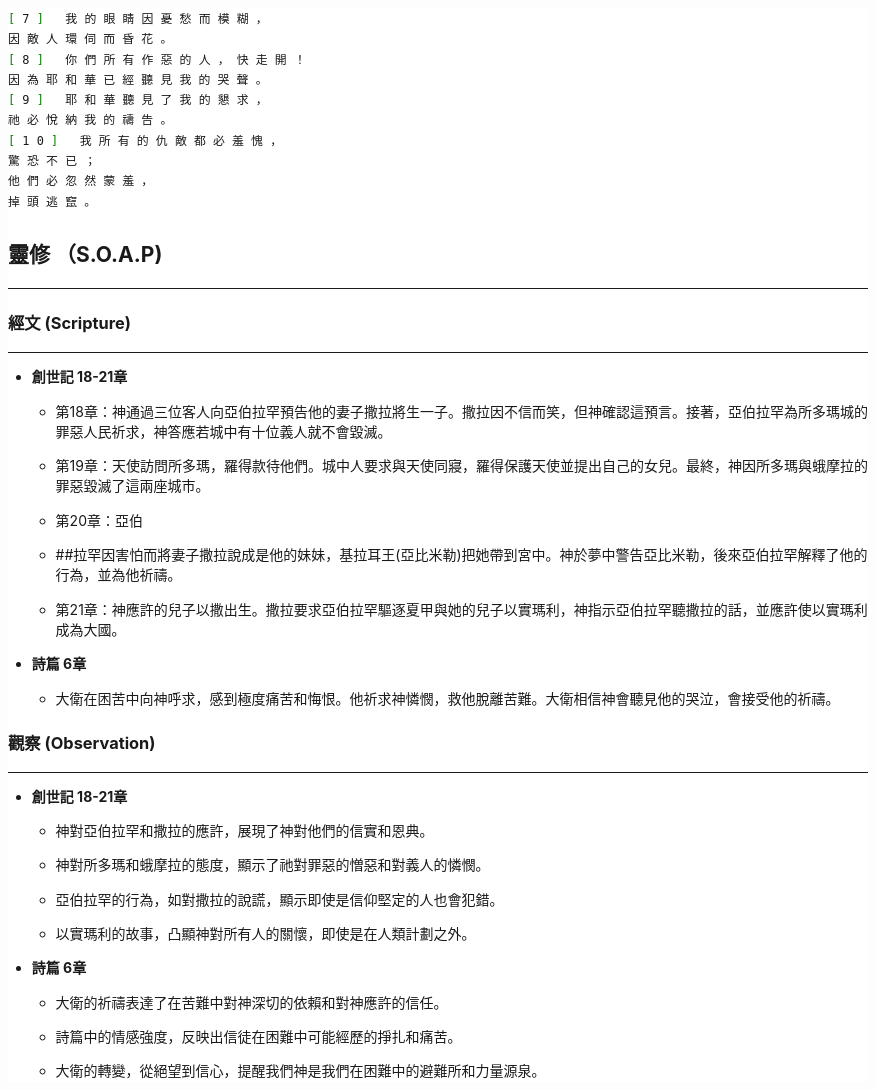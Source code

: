 ```bash
[ 7 ]   我 的 眼 睛 因 憂 愁 而 模 糊 ， 
因 敵 人 環 伺 而 昏 花 。 
[ 8 ]   你 們 所 有 作 惡 的 人 ， 快 走 開 ！ 
因 為 耶 和 華 已 經 聽 見 我 的 哭 聲 。 
[ 9 ]   耶 和 華 聽 見 了 我 的 懇 求 ， 
祂 必 悅 納 我 的 禱 告 。 
[ 1 0 ]   我 所 有 的 仇 敵 都 必 羞 愧 ， 
驚 恐 不 已 ； 
他 們 必 忽 然 蒙 羞 ， 
掉 頭 逃 竄 。 
```

## 靈修 （S.O.A.P)

------

### **經文 (Scripture)**

------

- **創世記 18-21章**

  - 第18章：神通過三位客人向亞伯拉罕預告他的妻子撒拉將生一子。撒拉因不信而笑，但神確認這預言。接著，亞伯拉罕為所多瑪城的罪惡人民祈求，神答應若城中有十位義人就不會毀滅。

  - 第19章：天使訪問所多瑪，羅得款待他們。城中人要求與天使同寢，羅得保護天使並提出自己的女兒。最終，神因所多瑪與蛾摩拉的罪惡毀滅了這兩座城市。

  - 第20章：亞伯

  - ##拉罕因害怕而將妻子撒拉說成是他的妹妹，基拉耳王(亞比米勒)把她帶到宮中。神於夢中警告亞比米勒，後來亞伯拉罕解釋了他的行為，並為他祈禱。

  - 第21章：神應許的兒子以撒出生。撒拉要求亞伯拉罕驅逐夏甲與她的兒子以實瑪利，神指示亞伯拉罕聽撒拉的話，並應許使以實瑪利成為大國。

- **詩篇 6章**

  - 大衛在困苦中向神呼求，感到極度痛苦和悔恨。他祈求神憐憫，救他脫離苦難。大衛相信神會聽見他的哭泣，會接受他的祈禱。

### **觀察 (Observation)**

------

- **創世記 18-21章**

  - 神對亞伯拉罕和撒拉的應許，展現了神對他們的信實和恩典。

  - 神對所多瑪和蛾摩拉的態度，顯示了祂對罪惡的憎惡和對義人的憐憫。

  - 亞伯拉罕的行為，如對撒拉的說謊，顯示即使是信仰堅定的人也會犯錯。

  - 以實瑪利的故事，凸顯神對所有人的關懷，即使是在人類計劃之外。

- **詩篇 6章**

  - 大衛的祈禱表達了在苦難中對神深切的依賴和對神應許的信任。

  - 詩篇中的情感強度，反映出信徒在困難中可能經歷的掙扎和痛苦。

  - 大衛的轉變，從絕望到信心，提醒我們神是我們在困難中的避難所和力量源泉。
